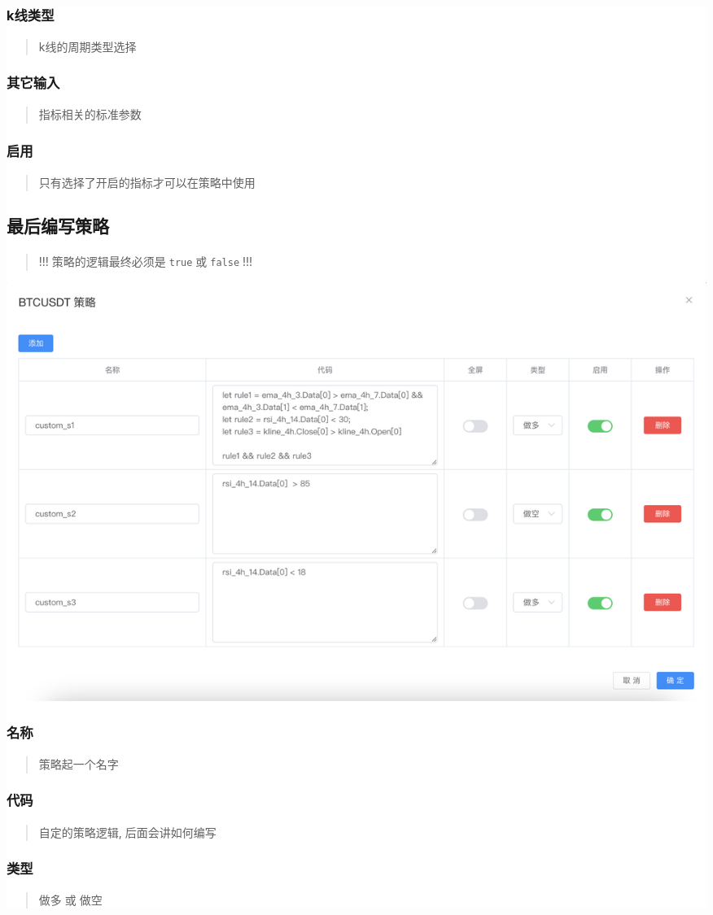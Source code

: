 ### k线类型
> k线的周期类型选择

### 其它输入
> 指标相关的标准参数

### 启用
> 只有选择了开启的指标才可以在策略中使用

## 最后编写策略
> !!! 策略的逻辑最终必须是 `true` 或 `false` !!!

![alt text](./img/zh/strategy_001.png)

### 名称
> 策略起一个名字

### 代码
> 自定的策略逻辑, 后面会讲如何编写

### 类型
> 做多 或 做空
